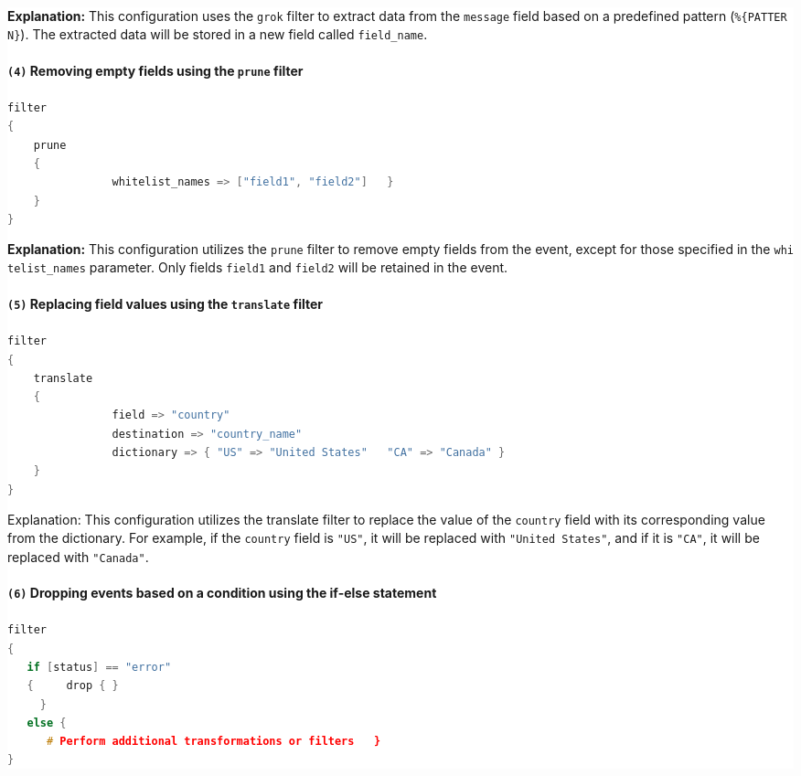 **Explanation:** This configuration uses the `grok` filter to extract data from the `message` field based on a predefined pattern (`%{PATTERN}`). The extracted data will be stored in a new field called `field_name`.


#### `(4)` Removing empty fields using the `prune` filter

```c
filter 
{   
    prune 
    {     
                whitelist_names => ["field1", "field2"]   }  
    }
}
```

**Explanation:** This configuration utilizes the `prune` filter to remove empty fields from the event, except for those specified in the `whitelist_names` parameter. Only fields `field1` and `field2` will be retained in the event.


#### `(5)` Replacing field values using the `translate` filter

```c
filter 
{   
    translate
    {     
                field => "country"     
                destination => "country_name"     
                dictionary => { "US" => "United States"   "CA" => "Canada" }   
    }
}
```

Explanation: This configuration utilizes the translate filter to replace the value of the `country` field with its corresponding value from the dictionary. For example, if the `country` field is `"US"`, it will be replaced with `"United States"`, and if it is `"CA"`, it will be replaced with `"Canada"`.


#### `(6)` Dropping events based on a condition using the if-else statement

```c
filter 
{   
   if [status] == "error" 
   {     drop { }   
     }    
   else {     
      # Perform additional transformations or filters   }
}
```
